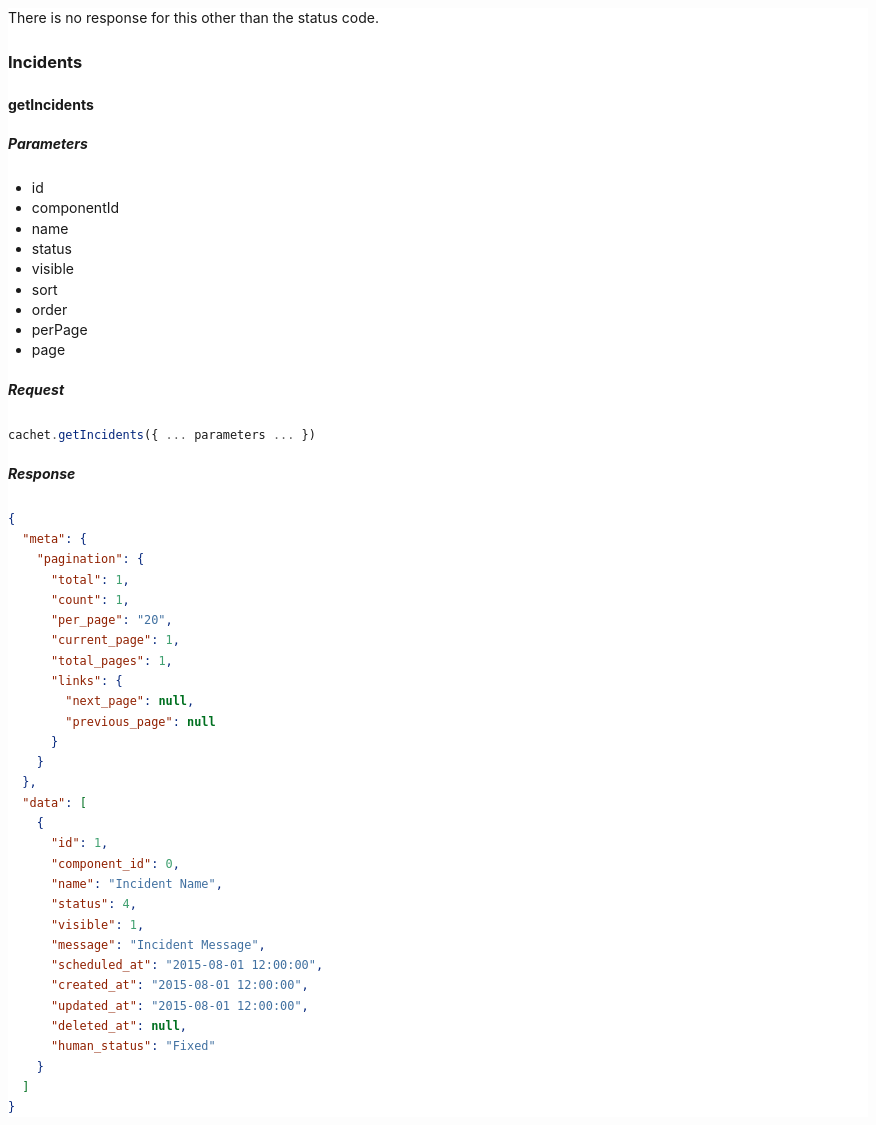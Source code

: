 There is no response for this other than the status code.

### Incidents

#### getIncidents

##### Parameters

  * id
  * componentId
  * name
  * status
  * visible
  * sort
  * order
  * perPage
  * page

##### Request

```javascript
cachet.getIncidents({ ... parameters ... })
```

##### Response

```json
{
  "meta": {
    "pagination": {
      "total": 1,
      "count": 1,
      "per_page": "20",
      "current_page": 1,
      "total_pages": 1,
      "links": {
        "next_page": null,
        "previous_page": null
      }
    }
  },
  "data": [
    {
      "id": 1,
      "component_id": 0,
      "name": "Incident Name",
      "status": 4,
      "visible": 1,
      "message": "Incident Message",
      "scheduled_at": "2015-08-01 12:00:00",
      "created_at": "2015-08-01 12:00:00",
      "updated_at": "2015-08-01 12:00:00",
      "deleted_at": null,
      "human_status": "Fixed"
    }
  ]
}
```
